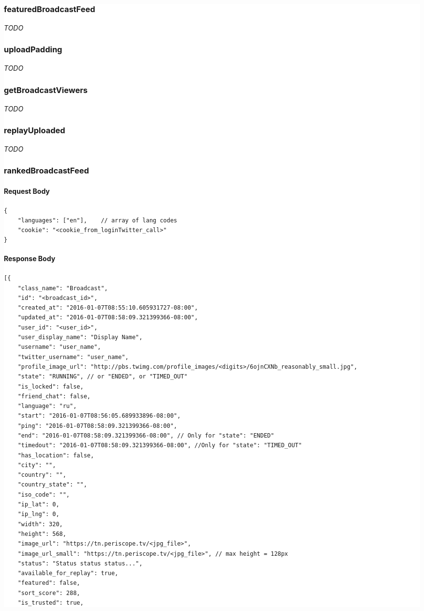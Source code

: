 ### featuredBroadcastFeed

*TODO*

### uploadPadding

*TODO*

### getBroadcastViewers

*TODO*

### replayUploaded

*TODO*

### rankedBroadcastFeed

#### Request Body

```
{
	"languages": ["en"],    // array of lang codes
	"cookie": "<cookie_from_loginTwitter_call>"
}
```

#### Response Body

```
[{
	"class_name": "Broadcast",
	"id": "<broadcast_id>",
	"created_at": "2016-01-07T08:55:10.605931727-08:00",
	"updated_at": "2016-01-07T08:58:09.321399366-08:00",
	"user_id": "<user_id>",
	"user_display_name": "Display Name",
	"username": "user_name",
	"twitter_username": "user_name",
	"profile_image_url": "http://pbs.twimg.com/profile_images/<digits>/6ojnCXNb_reasonably_small.jpg",
	"state": "RUNNING",	// or "ENDED", or "TIMED_OUT"
	"is_locked": false,
	"friend_chat": false,
	"language": "ru",
	"start": "2016-01-07T08:56:05.689933896-08:00",
	"ping": "2016-01-07T08:58:09.321399366-08:00",
	"end": "2016-01-07T08:58:09.321399366-08:00", // Only for "state": "ENDED"
	"timedout": "2016-01-07T08:58:09.321399366-08:00", //Only for "state": "TIMED_OUT"
	"has_location": false,
	"city": "",
	"country": "",
	"country_state": "",
	"iso_code": "",
	"ip_lat": 0,
	"ip_lng": 0,
	"width": 320,
	"height": 568,
	"image_url": "https://tn.periscope.tv/<jpg_file>",
	"image_url_small": "https://tn.periscope.tv/<jpg_file>", // max height = 128px
	"status": "Status status status...",
	"available_for_replay": true,
	"featured": false,
	"sort_score": 288,
	"is_trusted": true,
```